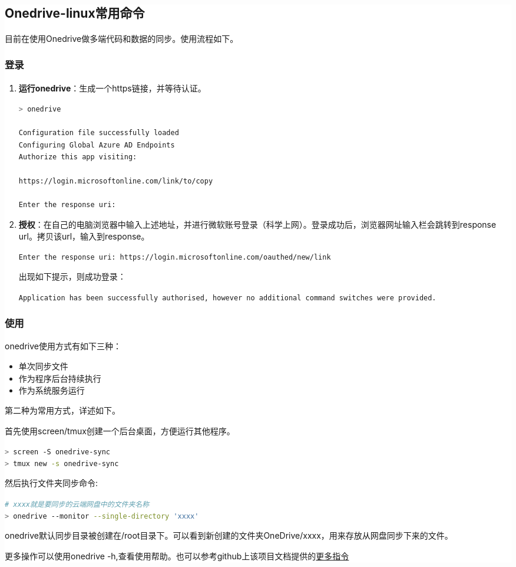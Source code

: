 ## Onedrive-linux常用命令

目前在使用Onedrive做多端代码和数据的同步。使用流程如下。

### 登录

1. **运行onedrive**：生成一个https链接，并等待认证。

    ```bash
    > onedrive 

    Configuration file successfully loaded
    Configuring Global Azure AD Endpoints
    Authorize this app visiting:

    https://login.microsoftonline.com/link/to/copy

    Enter the response uri: 
    ```
2. **授权**：在自己的电脑浏览器中输入上述地址，并进行微软账号登录（科学上网）。登录成功后，浏览器网址输入栏会跳转到response url。拷贝该url，输入到response。

    ```bash
    Enter the response uri: https://login.microsoftonline.com/oauthed/new/link
    ```
    出现如下提示，则成功登录：

    ```bash
    Application has been successfully authorised, however no additional command switches were provided.
    ```

### 使用

onedrive使用方式有如下三种：
- 单次同步文件
- 作为程序后台持续执行
- 作为系统服务运行

第二种为常用方式，详述如下。

首先使用screen/tmux创建一个后台桌面，方便运行其他程序。

```bash 
> screen -S onedrive-sync
> tmux new -s onedrive-sync
```
然后执行文件夹同步命令:
```bash
# xxxx就是要同步的云端网盘中的文件夹名称
> onedrive --monitor --single-directory 'xxxx'  
```
onedrive默认同步目录被创建在/root目录下。可以看到新创建的文件夹OneDrive/xxxx，用来存放从网盘同步下来的文件。

更多操作可以使用onedrive -h,查看使用帮助。也可以参考github上该项目文档提供的[更多指令](https://github.com/abraunegg/onedrive/blob/master/docs/USAGE.md)


